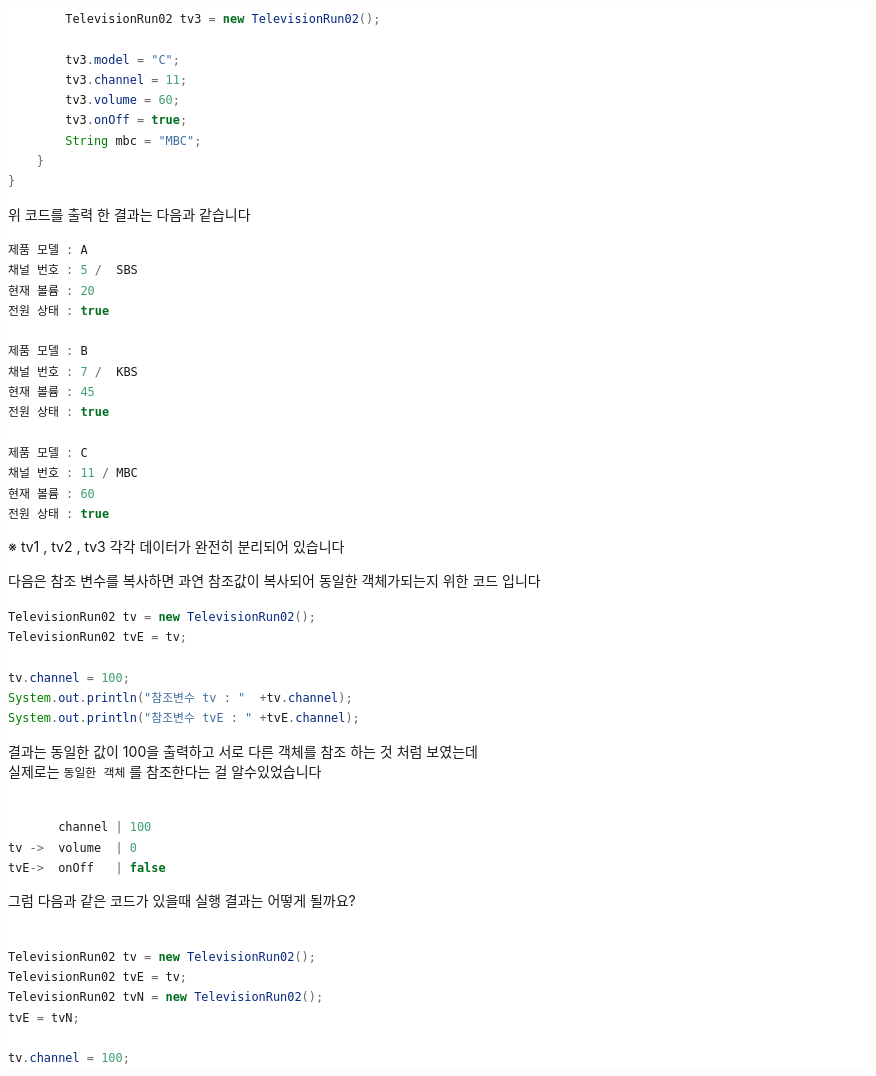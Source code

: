 ```java
        TelevisionRun02 tv3 = new TelevisionRun02();

        tv3.model = "C";
        tv3.channel = 11;
        tv3.volume = 60;
        tv3.onOff = true;
        String mbc = "MBC";
    }
}
```

위 코드를 출력 한 결과는 다음과 같습니다<br>

```java
제품 모델 : A
채널 번호 : 5 /  SBS
현재 볼륨 : 20
전원 상태 : true

제품 모델 : B
채널 번호 : 7 /  KBS
현재 볼륨 : 45
전원 상태 : true

제품 모델 : C
채널 번호 : 11 / MBC
현재 볼륨 : 60
전원 상태 : true
```
※ tv1 , tv2 , tv3 각각 데이터가 완전히 분리되어 있습니다

다음은 참조 변수를 복사하면 과연 참조값이 복사되어 동일한 객체가되는지 위한 코드 입니다<br>

``` java
TelevisionRun02 tv = new TelevisionRun02();
TelevisionRun02 tvE = tv;

tv.channel = 100;
System.out.println("참조변수 tv : "  +tv.channel);
System.out.println("참조변수 tvE : " +tvE.channel);
```

결과는 동일한 값이 100을 출력하고 서로 다른 객체를 참조 하는 것 처럼 보였는데<br>
실제로는 ``` 동일한 객체 ``` 를 참조한다는 걸 알수있었습니다<br>

``` java

       channel | 100
tv ->  volume  | 0
tvE->  onOff   | false
```

그럼 다음과 같은 코드가 있을때 실행 결과는 어떻게 될까요?<br>
```java

TelevisionRun02 tv = new TelevisionRun02();
TelevisionRun02 tvE = tv;
TelevisionRun02 tvN = new TelevisionRun02();
tvE = tvN;

tv.channel = 100;
```
